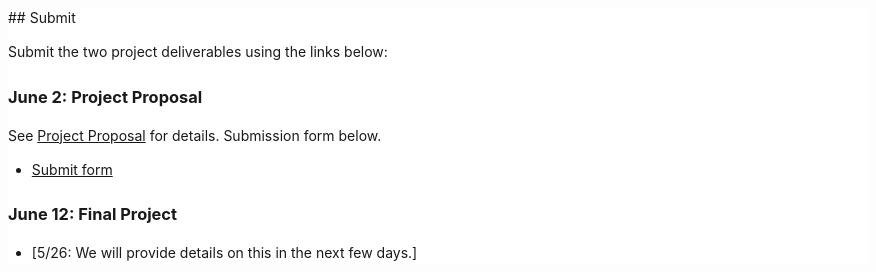 </section>

<section class="part" markdown="1">
## Submit

Submit the two project deliverables using the links below:

### June 2: Project Proposal
See [Project Proposal](#project-proposal) for details. Submission form below.
- [Submit form](https://goo.gl/forms/THqiW6CaWlGBb7mB3)

### June 12: Final Project
- [5/26: We will provide details on this in the next few days.]

</section>
